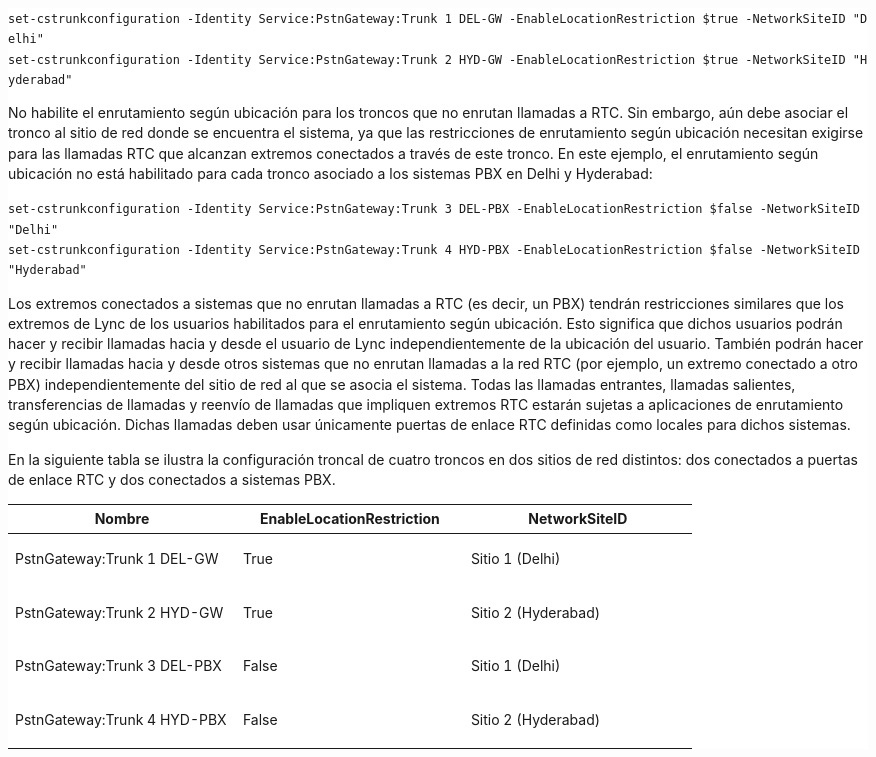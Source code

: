    set-cstrunkconfiguration -Identity Service:PstnGateway:Trunk 1 DEL-GW -EnableLocationRestriction $true -NetworkSiteID "Delhi"
    set-cstrunkconfiguration -Identity Service:PstnGateway:Trunk 2 HYD-GW -EnableLocationRestriction $true -NetworkSiteID "Hyderabad"

  

No habilite el enrutamiento según ubicación para los troncos que no enrutan llamadas a RTC. Sin embargo, aún debe asociar el tronco al sitio de red donde se encuentra el sistema, ya que las restricciones de enrutamiento según ubicación necesitan exigirse para las llamadas RTC que alcanzan extremos conectados a través de este tronco. En este ejemplo, el enrutamiento según ubicación no está habilitado para cada tronco asociado a los sistemas PBX en Delhi y Hyderabad:

    set-cstrunkconfiguration -Identity Service:PstnGateway:Trunk 3 DEL-PBX -EnableLocationRestriction $false -NetworkSiteID "Delhi"
    set-cstrunkconfiguration -Identity Service:PstnGateway:Trunk 4 HYD-PBX -EnableLocationRestriction $false -NetworkSiteID "Hyderabad"

  
Los extremos conectados a sistemas que no enrutan llamadas a RTC (es decir, un PBX) tendrán restricciones similares que los extremos de Lync de los usuarios habilitados para el enrutamiento según ubicación. Esto significa que dichos usuarios podrán hacer y recibir llamadas hacia y desde el usuario de Lync independientemente de la ubicación del usuario. También podrán hacer y recibir llamadas hacia y desde otros sistemas que no enrutan llamadas a la red RTC (por ejemplo, un extremo conectado a otro PBX) independientemente del sitio de red al que se asocia el sistema. Todas las llamadas entrantes, llamadas salientes, transferencias de llamadas y reenvío de llamadas que impliquen extremos RTC estarán sujetas a aplicaciones de enrutamiento según ubicación. Dichas llamadas deben usar únicamente puertas de enlace RTC definidas como locales para dichos sistemas.

En la siguiente tabla se ilustra la configuración troncal de cuatro troncos en dos sitios de red distintos: dos conectados a puertas de enlace RTC y dos conectados a sistemas PBX.


<table>
<colgroup>
<col style="width: 33%" />
<col style="width: 33%" />
<col style="width: 33%" />
</colgroup>
<thead>
<tr class="header">
<th>Nombre</th>
<th>EnableLocationRestriction</th>
<th>NetworkSiteID</th>
</tr>
</thead>
<tbody>
<tr class="odd">
<td><p>PstnGateway:Trunk 1 DEL-GW</p></td>
<td><p>True</p></td>
<td><p>Sitio 1 (Delhi)</p></td>
</tr>
<tr class="even">
<td><p>PstnGateway:Trunk 2 HYD-GW</p></td>
<td><p>True</p></td>
<td><p>Sitio 2 (Hyderabad)</p></td>
</tr>
<tr class="odd">
<td><p>PstnGateway:Trunk 3 DEL-PBX</p></td>
<td><p>False</p></td>
<td><p>Sitio 1 (Delhi)</p></td>
</tr>
<tr class="even">
<td><p>PstnGateway:Trunk 4 HYD-PBX</p></td>
<td><p>False</p></td>
<td><p>Sitio 2 (Hyderabad)</p></td>
</tr>
</tbody>
